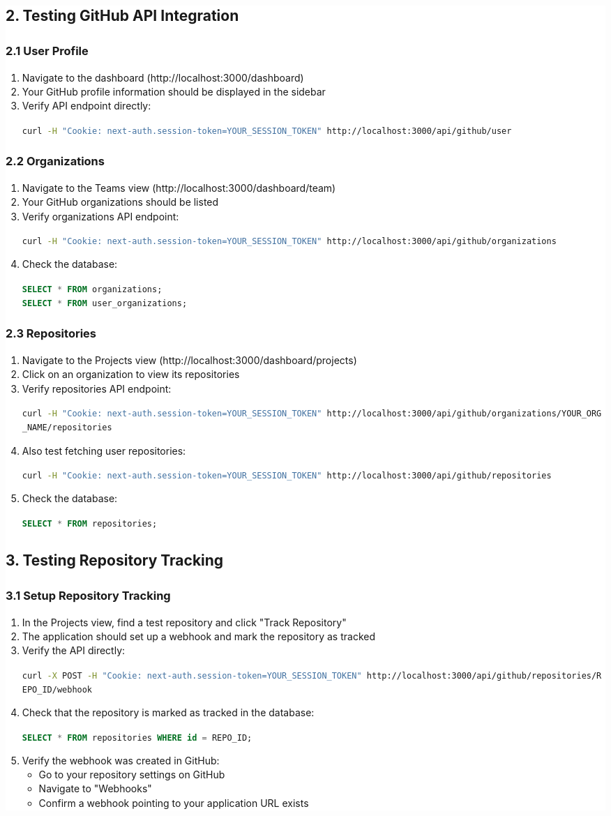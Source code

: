 ## 2. Testing GitHub API Integration

### 2.1 User Profile

1. Navigate to the dashboard (http://localhost:3000/dashboard)
2. Your GitHub profile information should be displayed in the sidebar
3. Verify API endpoint directly:
   ```bash
   curl -H "Cookie: next-auth.session-token=YOUR_SESSION_TOKEN" http://localhost:3000/api/github/user
   ```

### 2.2 Organizations

1. Navigate to the Teams view (http://localhost:3000/dashboard/team)
2. Your GitHub organizations should be listed
3. Verify organizations API endpoint:
   ```bash
   curl -H "Cookie: next-auth.session-token=YOUR_SESSION_TOKEN" http://localhost:3000/api/github/organizations
   ```
4. Check the database:
   ```sql
   SELECT * FROM organizations;
   SELECT * FROM user_organizations;
   ```

### 2.3 Repositories

1. Navigate to the Projects view (http://localhost:3000/dashboard/projects)
2. Click on an organization to view its repositories
3. Verify repositories API endpoint:
   ```bash
   curl -H "Cookie: next-auth.session-token=YOUR_SESSION_TOKEN" http://localhost:3000/api/github/organizations/YOUR_ORG_NAME/repositories
   ```
4. Also test fetching user repositories:
   ```bash
   curl -H "Cookie: next-auth.session-token=YOUR_SESSION_TOKEN" http://localhost:3000/api/github/repositories
   ```
5. Check the database:
   ```sql
   SELECT * FROM repositories;
   ```

## 3. Testing Repository Tracking

### 3.1 Setup Repository Tracking

1. In the Projects view, find a test repository and click "Track Repository"
2. The application should set up a webhook and mark the repository as tracked
3. Verify the API directly:
   ```bash
   curl -X POST -H "Cookie: next-auth.session-token=YOUR_SESSION_TOKEN" http://localhost:3000/api/github/repositories/REPO_ID/webhook
   ```
4. Check that the repository is marked as tracked in the database:
   ```sql
   SELECT * FROM repositories WHERE id = REPO_ID;
   ```
5. Verify the webhook was created in GitHub:
   - Go to your repository settings on GitHub
   - Navigate to "Webhooks"
   - Confirm a webhook pointing to your application URL exists
